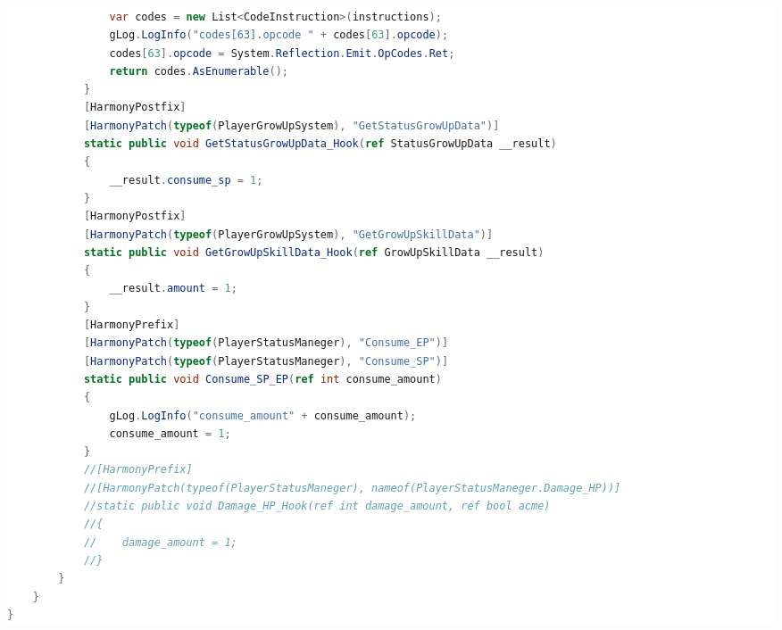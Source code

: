 ```csharp
                var codes = new List<CodeInstruction>(instructions);
                gLog.LogInfo("codes[63].opcode " + codes[63].opcode);
                codes[63].opcode = System.Reflection.Emit.OpCodes.Ret;
                return codes.AsEnumerable();
            }
            [HarmonyPostfix]
            [HarmonyPatch(typeof(PlayerGrowUpSystem), "GetStatusGrowUpData")]
            static public void GetStatusGrowUpData_Hook(ref StatusGrowUpData __result)
            {
                __result.consume_sp = 1;
            }
            [HarmonyPostfix]
            [HarmonyPatch(typeof(PlayerGrowUpSystem), "GetGrowUpSkillData")]
            static public void GetGrowUpSkillData_Hook(ref GrowUpSkillData __result)
            {
                __result.amount = 1;
            }
            [HarmonyPrefix]
            [HarmonyPatch(typeof(PlayerStatusManeger), "Consume_EP")]
            [HarmonyPatch(typeof(PlayerStatusManeger), "Consume_SP")]
            static public void Consume_SP_EP(ref int consume_amount)
            {
                gLog.LogInfo("consume_amount" + consume_amount);
                consume_amount = 1;
            }
            //[HarmonyPrefix]
            //[HarmonyPatch(typeof(PlayerStatusManeger), nameof(PlayerStatusManeger.Damage_HP))]
            //static public void Damage_HP_Hook(ref int damage_amount, ref bool acme)
            //{
            //    damage_amount = 1;
            //}
        }
    }
}


```